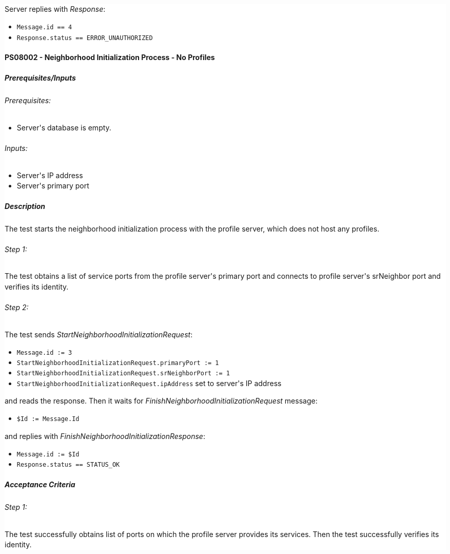 Server replies with *Response*:
  
  * `Message.id == 4`
  * `Response.status == ERROR_UNAUTHORIZED`








#### PS08002 - Neighborhood Initialization Process - No Profiles

##### Prerequisites/Inputs

###### Prerequisites:
  * Server's database is empty.

###### Inputs:
  * Server's IP address
  * Server's primary port


##### Description 

The test starts the neighborhood initialization process with the profile server, which does not host any profiles.


###### Step 1:

The test obtains a list of service ports from the profile server's primary port and connects 
to profile server's srNeighbor port and verifies its identity. 


###### Step 2:

The test sends *StartNeighborhoodInitializationRequest*:

  * `Message.id := 3`
  * `StartNeighborhoodInitializationRequest.primaryPort := 1`
  * `StartNeighborhoodInitializationRequest.srNeighborPort := 1`
  * `StartNeighborhoodInitializationRequest.ipAddress` set to server's IP address
 
and reads the response. Then it waits for *FinishNeighborhoodInitializationRequest* message:

  * `$Id := Message.Id`

and replies with *FinishNeighborhoodInitializationResponse*:

  * `Message.id := $Id`
  * `Response.status == STATUS_OK`



##### Acceptance Criteria


###### Step 1:

The test successfully obtains list of ports on which the profile server provides its services. 
Then the test successfully verifies its identity.
